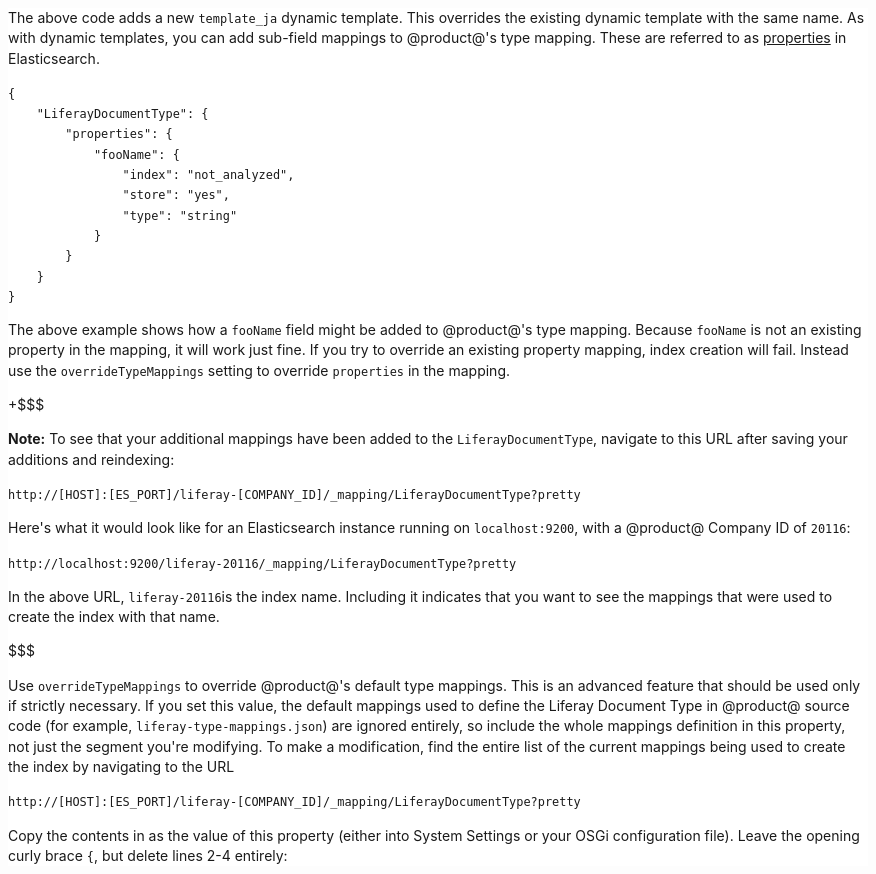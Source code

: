 
The above code adds a new `template_ja` dynamic template. This overrides the
existing dynamic template with the same name. As with dynamic templates, you can
add sub-field mappings to @product@'s type mapping. These are referred to as
[properties](https://www.elastic.co/guide/en/elasticsearch/reference/2.4/properties.html)
in Elasticsearch.

    { 
        "LiferayDocumentType": {  
            "properties": {   
                "fooName": {
                    "index": "not_analyzed",
                    "store": "yes",
                    "type": "string"
                }
            }   
        }
    }

The above example shows how a `fooName` field might be added to @product@'s type
mapping. Because `fooName` is not an existing property in the mapping, it will
work just fine. If you try to override an existing property mapping, index
creation will fail. Instead use the `overrideTypeMappings` setting to override
`properties` in the mapping.

+$$$

**Note:** To see that your additional mappings have been added to the
`LiferayDocumentType`, navigate to this URL after saving your additions and
reindexing:

    http://[HOST]:[ES_PORT]/liferay-[COMPANY_ID]/_mapping/LiferayDocumentType?pretty

Here's what it would look like for an Elasticsearch instance running on
`localhost:9200`, with a @product@ Company ID of `20116`:

    http://localhost:9200/liferay-20116/_mapping/LiferayDocumentType?pretty

In the above URL, `liferay-20116`is the index name. Including it indicates that
you want to see the mappings that were used to create the index with that name.

$$$

Use `overrideTypeMappings` to override @product@'s default type mappings. This
is an advanced feature that should be used only if strictly necessary. If you
set this value, the default mappings used to define the Liferay Document Type in
@product@ source code (for example, `liferay-type-mappings.json`) are ignored
entirely, so include the whole mappings definition in this property, not just
the segment you're modifying. To make a modification, find the entire list of
the current mappings being used to create the index by navigating to the URL

    http://[HOST]:[ES_PORT]/liferay-[COMPANY_ID]/_mapping/LiferayDocumentType?pretty

Copy the contents in as the value of this property (either into System Settings
or your OSGi configuration file). Leave the opening curly brace `{`, but delete
lines 2-4 entirely:

